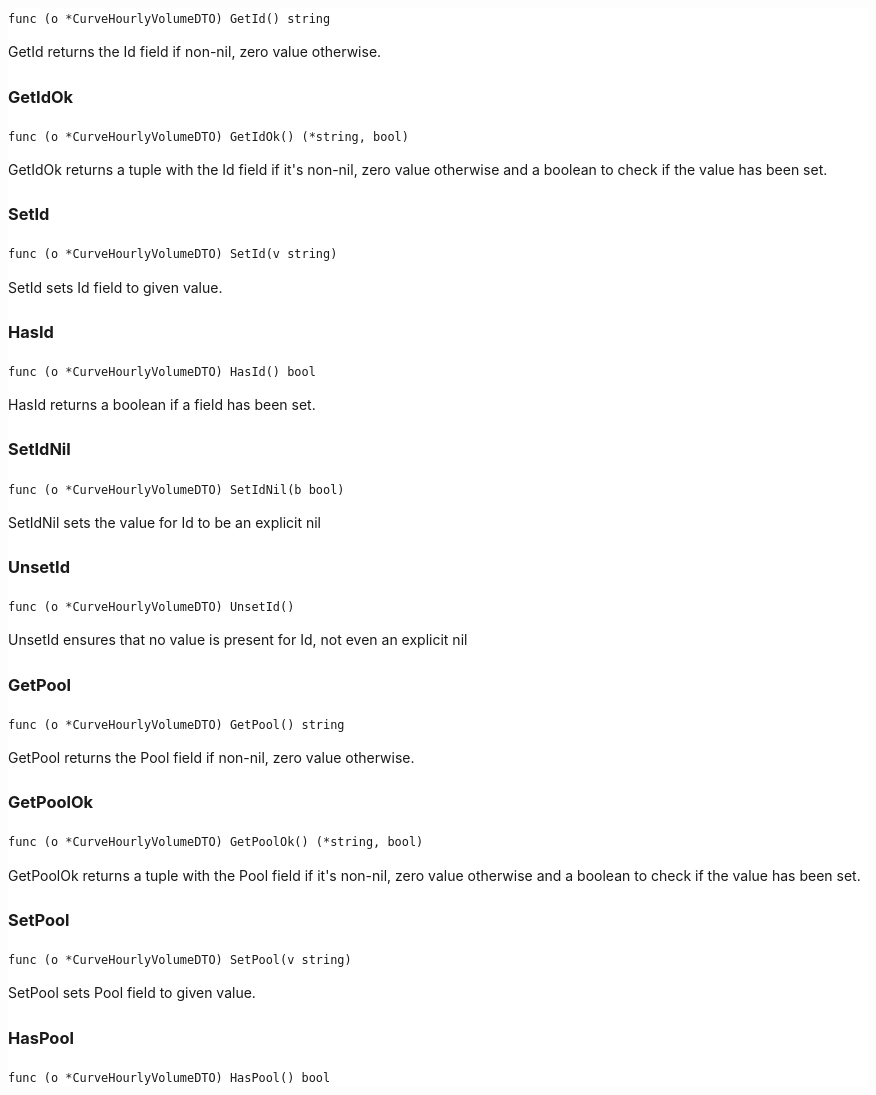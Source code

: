 `func (o *CurveHourlyVolumeDTO) GetId() string`

GetId returns the Id field if non-nil, zero value otherwise.

### GetIdOk

`func (o *CurveHourlyVolumeDTO) GetIdOk() (*string, bool)`

GetIdOk returns a tuple with the Id field if it's non-nil, zero value otherwise
and a boolean to check if the value has been set.

### SetId

`func (o *CurveHourlyVolumeDTO) SetId(v string)`

SetId sets Id field to given value.

### HasId

`func (o *CurveHourlyVolumeDTO) HasId() bool`

HasId returns a boolean if a field has been set.

### SetIdNil

`func (o *CurveHourlyVolumeDTO) SetIdNil(b bool)`

 SetIdNil sets the value for Id to be an explicit nil

### UnsetId
`func (o *CurveHourlyVolumeDTO) UnsetId()`

UnsetId ensures that no value is present for Id, not even an explicit nil
### GetPool

`func (o *CurveHourlyVolumeDTO) GetPool() string`

GetPool returns the Pool field if non-nil, zero value otherwise.

### GetPoolOk

`func (o *CurveHourlyVolumeDTO) GetPoolOk() (*string, bool)`

GetPoolOk returns a tuple with the Pool field if it's non-nil, zero value otherwise
and a boolean to check if the value has been set.

### SetPool

`func (o *CurveHourlyVolumeDTO) SetPool(v string)`

SetPool sets Pool field to given value.

### HasPool

`func (o *CurveHourlyVolumeDTO) HasPool() bool`
